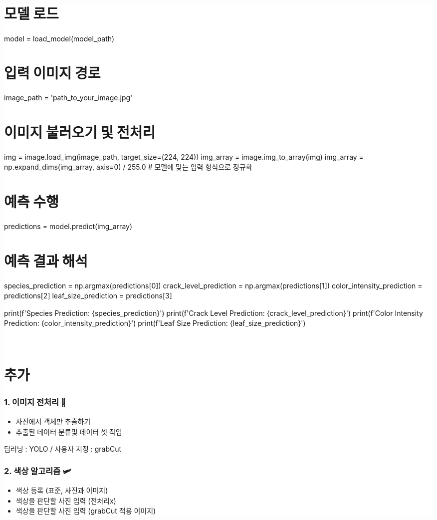 # 모델 로드
model = load_model(model_path)

# 입력 이미지 경로
image_path = 'path_to_your_image.jpg'

# 이미지 불러오기 및 전처리
img = image.load_img(image_path, target_size=(224, 224))
img_array = image.img_to_array(img)
img_array = np.expand_dims(img_array, axis=0) / 255.0  # 모델에 맞는 입력 형식으로 정규화

# 예측 수행
predictions = model.predict(img_array)

# 예측 결과 해석
species_prediction = np.argmax(predictions[0])
crack_level_prediction = np.argmax(predictions[1])
color_intensity_prediction = predictions[2]
leaf_size_prediction = predictions[3]

print(f'Species Prediction: {species_prediction}')
print(f'Crack Level Prediction: {crack_level_prediction}')
print(f'Color Intensity Prediction: {color_intensity_prediction}')
print(f'Leaf Size Prediction: {leaf_size_prediction}')</code></pre>

<br>

# 추가

### 1. 이미지 전처리 🐬
- 사진에서 객체만 추출하기
- 추출된 데이터 분류및 데이터 셋 작업

딥러닝 : YOLO / 사용자 지정 : grabCut 

### 2. 색상 알고리즘 🛩️
- 색상 등록 (표준, 사진과 이미지)
- 색상을 판단할 사진 입력 (전처리x)
- 색상을 판단할 사진 입력 (grabCut 적용 이미지)

